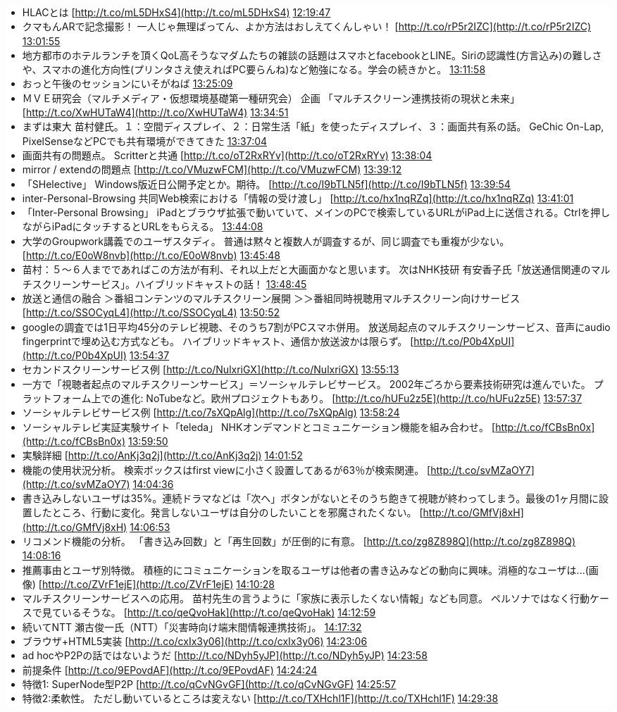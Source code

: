 *   HLACとは [http://t.co/mL5DHxS4](http://t.co/mL5DHxS4) [12:19:47](http://twitter.com/o_ob/statuses/278338259480870913)
*   クマもんARで記念撮影！ 一人じゃ無理ばってん、よか方法はおしえてくんしゃい！ [http://t.co/rP5r2IZC](http://t.co/rP5r2IZC) [13:01:55](http://twitter.com/o_ob/statuses/278348861574090752)
*   地方都市のホテルランチを頂くQoL高そうなマダムたちの雑談の話題はスマホとfacebookとLINE。Siriの認識性(方言込み)の難しさや、スマホの進化方向性(プリンタさえ使えればPC要らんね)など勉強になる。学会の続きかと。 [13:11:58](http://twitter.com/o_ob/statuses/278351394472357888)
*   おっと午後のセッションにいそがねば [13:25:09](http://twitter.com/o_ob/statuses/278354710732365824)
*   ＭＶＥ研究会（マルチメディア・仮想環境基礎第一種研究会） 企画 「マルチスクリーン連携技術の現状と未来」 [http://t.co/XwHUTaW4](http://t.co/XwHUTaW4) [13:34:51](http://twitter.com/o_ob/statuses/278357150672252928)
*   まずは東大 苗村健氏。１：空間ディスプレイ、２：日常生活「紙」を使ったディスプレイ、３：画面共有系の話。 GeChic On-Lap, PixelSenseなどPCでも共有環境ができてきた [13:37:04](http://twitter.com/o_ob/statuses/278357709412241409)
*   画面共有の問題点。 Scritterと共通 [http://t.co/oT2RxRYv](http://t.co/oT2RxRYv) [13:38:04](http://twitter.com/o_ob/statuses/278357958843330561)
*   mirror / extendの問題点 [http://t.co/VMuzwFCM](http://t.co/VMuzwFCM) [13:39:12](http://twitter.com/o_ob/statuses/278358243481358336)
*   「SHelective」 Windows版近日公開予定とか。期待。 [http://t.co/I9bTLN5f](http://t.co/I9bTLN5f) [13:39:54](http://twitter.com/o_ob/statuses/278358423781912576)
*   inter-Personal-Browsing 共同Web検索における「情報の受け渡し」 [http://t.co/hx1nqRZq](http://t.co/hx1nqRZq) [13:41:01](http://twitter.com/o_ob/statuses/278358702656978944)
*   「Inter-Personal Browsing」 iPadとブラウザ拡張で動いていて、メインのPCで検索しているURLがiPad上に送信される。Ctrlを押しながらiPadにタッチするとURLをもらえる。 [13:44:08](http://twitter.com/o_ob/statuses/278359489814622208)
*   大学のGroupwork講義でのユーザスタディ。 普通は黙々と複数人が調査するが、同じ調査でも重複が少ない。 [http://t.co/E0oW8nvb](http://t.co/E0oW8nvb) [13:45:48](http://twitter.com/o_ob/statuses/278359905545641984)
*   苗村：５〜６人までであればこの方法が有利、それ以上だと大画面かなと思います。 次はNHK技研 有安香子氏「放送通信関連のマルチスクリーンサービス」。ハイブリッドキャストの話！ [13:48:45](http://twitter.com/o_ob/statuses/278360652416958465)
*   放送と通信の融合 ＞番組コンテンツのマルチスクリーン展開 ＞＞番組同時視聴用マルチスクリーン向けサービス [http://t.co/SSOCyqL4](http://t.co/SSOCyqL4) [13:50:52](http://twitter.com/o_ob/statuses/278361182002356224)
*   googleの調査では1日平均45分のテレビ視聴、そのうち7割がPCスマホ併用。 放送局起点のマルチスクリーンサービス、音声にaudio fingerprintで埋め込む方式なども。 ハイブリッドキャスト、通信か放送波かは限らず。 [http://t.co/P0b4XpUI](http://t.co/P0b4XpUI) [13:54:37](http://twitter.com/o_ob/statuses/278362125926277120)
*   セカンドスクリーンサービス例 [http://t.co/NulxriGX](http://t.co/NulxriGX) [13:55:13](http://twitter.com/o_ob/statuses/278362275335794688)
*   一方で「視聴者起点のマルチスクリーンサービス」＝ソーシャルテレビサービス。 2002年ごろから要素技術研究は進んでいた。 プラットフォーム上での進化: NoTubeなど。欧州プロジェクトもあり。 [http://t.co/hUFu2z5E](http://t.co/hUFu2z5E) [13:57:37](http://twitter.com/o_ob/statuses/278362878644457472)
*   ソーシャルテレビサービス例 [http://t.co/7sXQpAlg](http://t.co/7sXQpAlg) [13:58:24](http://twitter.com/o_ob/statuses/278363075789324288)
*   ソーシャルテレビ実証実験サイト「teleda」 NHKオンデマンドとコミュニケーション機能を組み合わせ。 [http://t.co/fCBsBn0x](http://t.co/fCBsBn0x) [13:59:50](http://twitter.com/o_ob/statuses/278363437652922368)
*   実験詳細 [http://t.co/AnKj3q2j](http://t.co/AnKj3q2j) [14:01:52](http://twitter.com/o_ob/statuses/278363948326215681)
*   機能の使用状況分析。 検索ボックスはfirst viewに小さく設置してあるが63％が検索関連。 [http://t.co/svMZaOY7](http://t.co/svMZaOY7) [14:04:36](http://twitter.com/o_ob/statuses/278364639266471936)
*   書き込みしないユーザは35%。連続ドラマなどは「次へ」ボタンがないとそのうち飽きて視聴が終わってしまう。最後の1ヶ月間に設置したところ、行動に変化。発言しないユーザは自分のしたいことを邪魔されたくない。 [http://t.co/GMfVj8xH](http://t.co/GMfVj8xH) [14:06:53](http://twitter.com/o_ob/statuses/278365210631340032)
*   リコメンド機能の分析。 「書き込み回数」と「再生回数」が圧倒的に有意。 [http://t.co/zg8Z898Q](http://t.co/zg8Z898Q) [14:08:16](http://twitter.com/o_ob/statuses/278365559140253696)
*   推薦事由とユーザ別特徴。 積極的にコミュニケーションを取るユーザは他者の書き込みなどの動向に興味。消極的なユーザは...(画像) [http://t.co/ZVrF1ejE](http://t.co/ZVrF1ejE) [14:10:28](http://twitter.com/o_ob/statuses/278366112524161024)
*   マルチスクリーンサービスへの応用。 苗村先生の言うように「家族に表示したくない情報」なども同意。 ペルソナではなく行動ケースで見ているそうな。 [http://t.co/qeQvoHak](http://t.co/qeQvoHak) [14:12:59](http://twitter.com/o_ob/statuses/278366746061189120)
*   続いてNTT 瀬古俊一氏（NTT）「災害時向け端末間情報連携技術」。 [14:17:32](http://twitter.com/o_ob/statuses/278367894302244864)
*   ブラウザ+HTML5実装 [http://t.co/cxIx3y06](http://t.co/cxIx3y06) [14:23:06](http://twitter.com/o_ob/statuses/278369293782102017)
*   ad hocやP2Pの話ではないようだ [http://t.co/NDyh5yJP](http://t.co/NDyh5yJP) [14:23:58](http://twitter.com/o_ob/statuses/278369509960728579)
*   前提条件 [http://t.co/9EPovdAF](http://t.co/9EPovdAF) [14:24:24](http://twitter.com/o_ob/statuses/278369619209764864)
*   特徴1: SuperNode型P2P [http://t.co/qCvNGvGF](http://t.co/qCvNGvGF) [14:25:57](http://twitter.com/o_ob/statuses/278370011893080064)
*   特徴2:柔軟性。 ただし動いているところは変えない [http://t.co/TXHchl1F](http://t.co/TXHchl1F) [14:29:38](http://twitter.com/o_ob/statuses/278370937806667776)